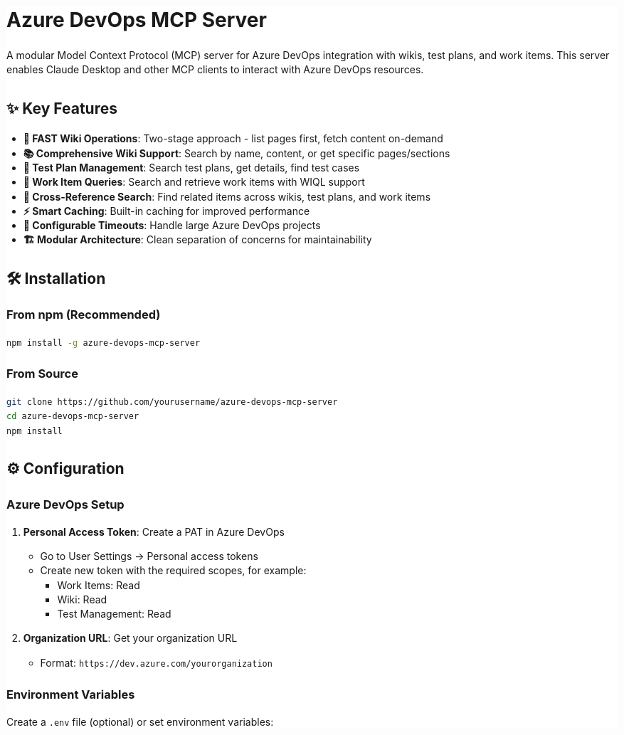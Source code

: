 # Azure DevOps MCP Server

A modular Model Context Protocol (MCP) server for Azure DevOps integration with wikis, test plans, and work items. This server enables Claude Desktop and other MCP clients to interact with Azure DevOps resources.

## ✨ Key Features

- **🚀 FAST Wiki Operations**: Two-stage approach - list pages first, fetch content on-demand
- **📚 Comprehensive Wiki Support**: Search by name, content, or get specific pages/sections
- **🧪 Test Plan Management**: Search test plans, get details, find test cases
- **📝 Work Item Queries**: Search and retrieve work items with WIQL support
- **🔗 Cross-Reference Search**: Find related items across wikis, test plans, and work items
- **⚡ Smart Caching**: Built-in caching for improved performance
- **🔧 Configurable Timeouts**: Handle large Azure DevOps projects
- **🏗️ Modular Architecture**: Clean separation of concerns for maintainability

## 🛠️ Installation

### From npm (Recommended)

```bash
npm install -g azure-devops-mcp-server
```

### From Source

```bash
git clone https://github.com/yourusername/azure-devops-mcp-server
cd azure-devops-mcp-server
npm install
```

## ⚙️ Configuration

### Azure DevOps Setup

1. **Personal Access Token**: Create a PAT in Azure DevOps
   - Go to User Settings → Personal access tokens
   - Create new token with the required scopes, for example:
     - Work Items: Read
     - Wiki: Read
     - Test Management: Read

2. **Organization URL**: Get your organization URL
   - Format: `https://dev.azure.com/yourorganization`

### Environment Variables

Create a `.env` file (optional) or set environment variables:
